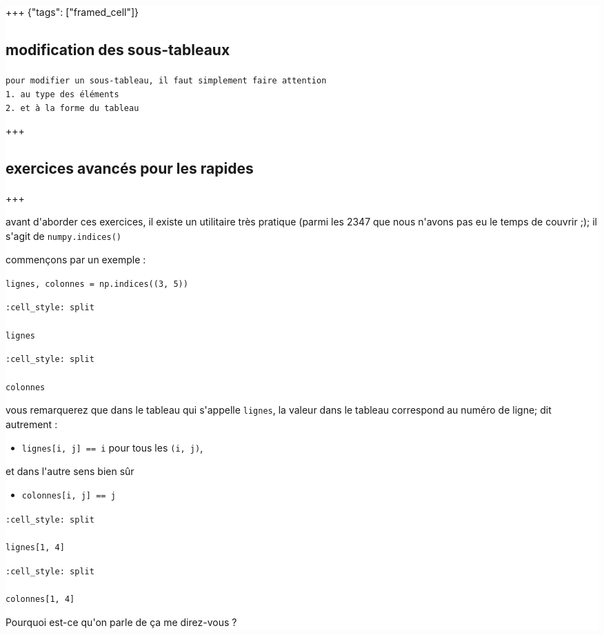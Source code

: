 +++ {"tags": ["framed_cell"]}

## modification des sous-tableaux

````{admonition} →
pour modifier un sous-tableau, il faut simplement faire attention
1. au type des éléments  
2. et à la forme du tableau
````

+++

## exercices avancés pour les rapides

+++

avant d'aborder ces exercices, il existe un utilitaire très pratique (parmi les 2347 que nous n'avons pas eu le temps de couvrir ;); il s'agit de `numpy.indices()`

commençons par un exemple :

```{code-cell} ipython3
lignes, colonnes = np.indices((3, 5))
```

```{code-cell} ipython3
:cell_style: split

lignes
```

```{code-cell} ipython3
:cell_style: split

colonnes
```

vous remarquerez que dans le tableau qui s'appelle `lignes`, la valeur dans le tableau correspond au numéro de ligne; dit autrement :

* `lignes[i, j] == i` pour tous les `(i, j)`,

et dans l'autre sens bien sûr

* `colonnes[i, j] == j`

```{code-cell} ipython3
:cell_style: split

lignes[1, 4]
```

```{code-cell} ipython3
:cell_style: split

colonnes[1, 4]
```

Pourquoi est-ce qu'on parle de ça me direz-vous ?
